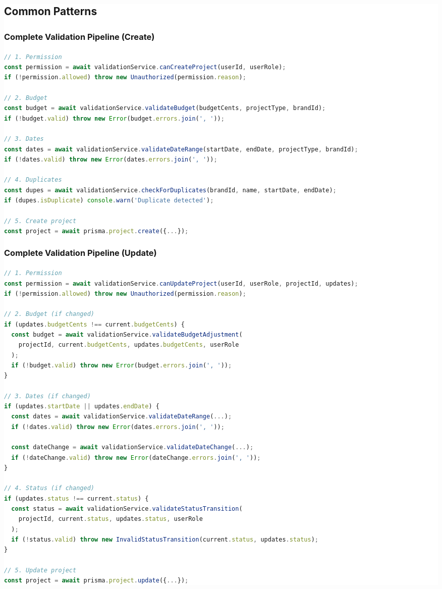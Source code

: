 ## Common Patterns

### Complete Validation Pipeline (Create)
```typescript
// 1. Permission
const permission = await validationService.canCreateProject(userId, userRole);
if (!permission.allowed) throw new Unauthorized(permission.reason);

// 2. Budget
const budget = await validationService.validateBudget(budgetCents, projectType, brandId);
if (!budget.valid) throw new Error(budget.errors.join(', '));

// 3. Dates
const dates = await validationService.validateDateRange(startDate, endDate, projectType, brandId);
if (!dates.valid) throw new Error(dates.errors.join(', '));

// 4. Duplicates
const dupes = await validationService.checkForDuplicates(brandId, name, startDate, endDate);
if (dupes.isDuplicate) console.warn('Duplicate detected');

// 5. Create project
const project = await prisma.project.create({...});
```

### Complete Validation Pipeline (Update)
```typescript
// 1. Permission
const permission = await validationService.canUpdateProject(userId, userRole, projectId, updates);
if (!permission.allowed) throw new Unauthorized(permission.reason);

// 2. Budget (if changed)
if (updates.budgetCents !== current.budgetCents) {
  const budget = await validationService.validateBudgetAdjustment(
    projectId, current.budgetCents, updates.budgetCents, userRole
  );
  if (!budget.valid) throw new Error(budget.errors.join(', '));
}

// 3. Dates (if changed)
if (updates.startDate || updates.endDate) {
  const dates = await validationService.validateDateRange(...);
  if (!dates.valid) throw new Error(dates.errors.join(', '));
  
  const dateChange = await validationService.validateDateChange(...);
  if (!dateChange.valid) throw new Error(dateChange.errors.join(', '));
}

// 4. Status (if changed)
if (updates.status !== current.status) {
  const status = await validationService.validateStatusTransition(
    projectId, current.status, updates.status, userRole
  );
  if (!status.valid) throw new InvalidStatusTransition(current.status, updates.status);
}

// 5. Update project
const project = await prisma.project.update({...});
```
